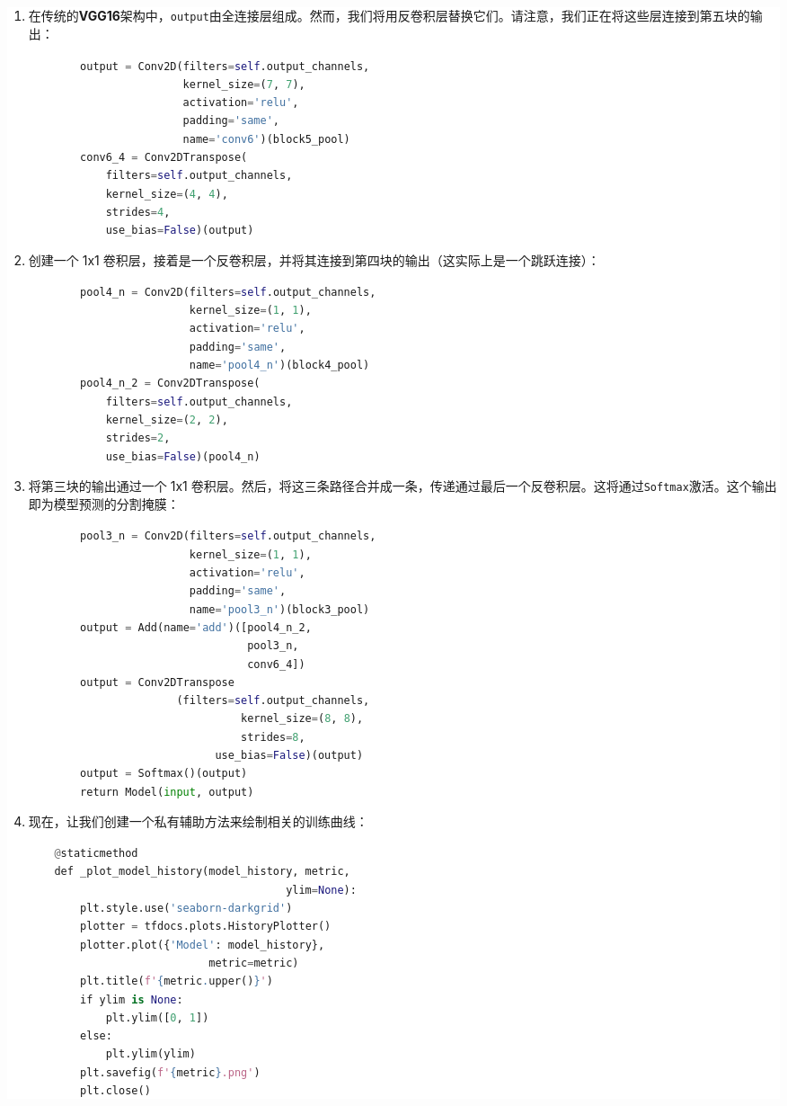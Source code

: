 1.  在传统的**VGG16**架构中，`output`由全连接层组成。然而，我们将用反卷积层替换它们。请注意，我们正在将这些层连接到第五块的输出：

    ```py
            output = Conv2D(filters=self.output_channels,
                            kernel_size=(7, 7),
                            activation='relu',
                            padding='same',
                            name='conv6')(block5_pool)
            conv6_4 = Conv2DTranspose(
                filters=self.output_channels,
                kernel_size=(4, 4),
                strides=4,
                use_bias=False)(output)
    ```

1.  创建一个 1x1 卷积层，接着是一个反卷积层，并将其连接到第四块的输出（这实际上是一个跳跃连接）：

    ```py
            pool4_n = Conv2D(filters=self.output_channels,
                             kernel_size=(1, 1),
                             activation='relu',
                             padding='same',
                             name='pool4_n')(block4_pool)
            pool4_n_2 = Conv2DTranspose(
                filters=self.output_channels,
                kernel_size=(2, 2),
                strides=2,
                use_bias=False)(pool4_n)
    ```

1.  将第三块的输出通过一个 1x1 卷积层。然后，将这三条路径合并成一条，传递通过最后一个反卷积层。这将通过`Softmax`激活。这个输出即为模型预测的分割掩膜：

    ```py
            pool3_n = Conv2D(filters=self.output_channels,
                             kernel_size=(1, 1),
                             activation='relu',
                             padding='same',
                             name='pool3_n')(block3_pool)
            output = Add(name='add')([pool4_n_2,
                                      pool3_n,
                                      conv6_4])
            output = Conv2DTranspose
                           (filters=self.output_channels,
                                     kernel_size=(8, 8),
                                     strides=8,
                                 use_bias=False)(output)
            output = Softmax()(output)
            return Model(input, output)
    ```

1.  现在，让我们创建一个私有辅助方法来绘制相关的训练曲线：

    ```py
        @staticmethod
        def _plot_model_history(model_history, metric, 
                                            ylim=None):
            plt.style.use('seaborn-darkgrid')
            plotter = tfdocs.plots.HistoryPlotter()
            plotter.plot({'Model': model_history}, 
                                metric=metric)
            plt.title(f'{metric.upper()}')
            if ylim is None:
                plt.ylim([0, 1])
            else:
                plt.ylim(ylim)
            plt.savefig(f'{metric}.png')
            plt.close()